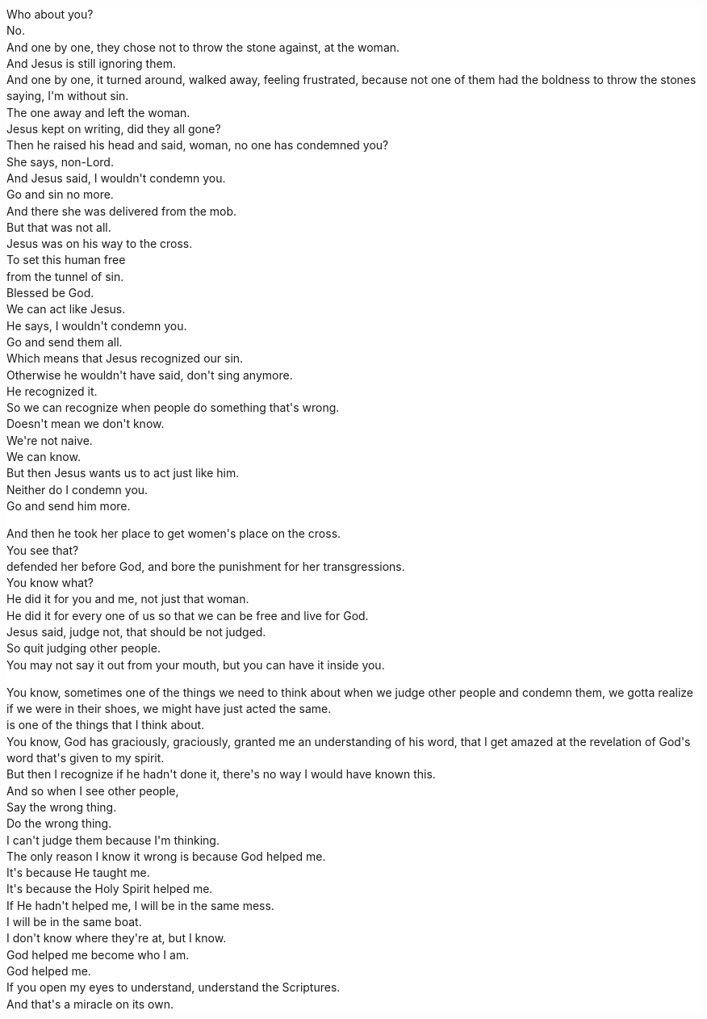 Who about you?  
No.  
And one by one, they chose not to throw the stone against, at the woman.  
And Jesus is still ignoring them.  
 And one by one, it turned around, walked away, feeling frustrated, because not one of them had the boldness to throw the stones saying, I'm without sin.  
The one away and left the woman.  
Jesus kept on writing, did they all gone?  
Then he raised his head and said, woman, no one has condemned you?  
She says, non-Lord.  
 And Jesus said, I wouldn't condemn you.  
Go and sin no more.  
And there she was delivered from the mob.  
But that was not all.  
Jesus was on his way to the cross.  
To set this human free  
 from the tunnel of sin.  
Blessed be God.  
We can act like Jesus.  
He says, I wouldn't condemn you.  
Go and send them all.  
Which means that Jesus recognized our sin.  
Otherwise he wouldn't have said, don't sing anymore.  
He recognized it.  
So we can recognize when people do something that's wrong.  
Doesn't mean we don't know.  
 We're not naive.  
We can know.  
But then Jesus wants us to act just like him.  
Neither do I condemn you.  
Go and send him more.  


  
And then he took her place to get women's place on the cross.  
You see that?  
 defended her before God, and bore the punishment for her transgressions.  
You know what?  
He did it for you and me, not just that woman.  
He did it for every one of us so that we can be free and live for God.  
Jesus said, judge not, that should be not judged.  
 So quit judging other people.  
You may not say it out from your mouth, but you can have it inside you.  


  
You know, sometimes one of the things we need to think about when we judge other people and condemn them, we gotta realize if we were in their shoes, we might have just acted the same.  
 is one of the things that I think about.  
You know, God has graciously, graciously, granted me an understanding of his word, that I get amazed at the revelation of God's word that's given to my spirit.  
But then I recognize if he hadn't done it, there's no way I would have known this.  
And so when I see other people,  
 Say the wrong thing.  
Do the wrong thing.  
I can't judge them because I'm thinking.  
The only reason I know it wrong is because God helped me.  
It's because He taught me.  
It's because the Holy Spirit helped me.  
If He hadn't helped me, I will be in the same mess.  
I will be in the same boat.  
I don't know where they're at, but I know.  
 God helped me become who I am.  
God helped me.  
If you open my eyes to understand, understand the Scriptures.  
And that's a miracle on its own.  